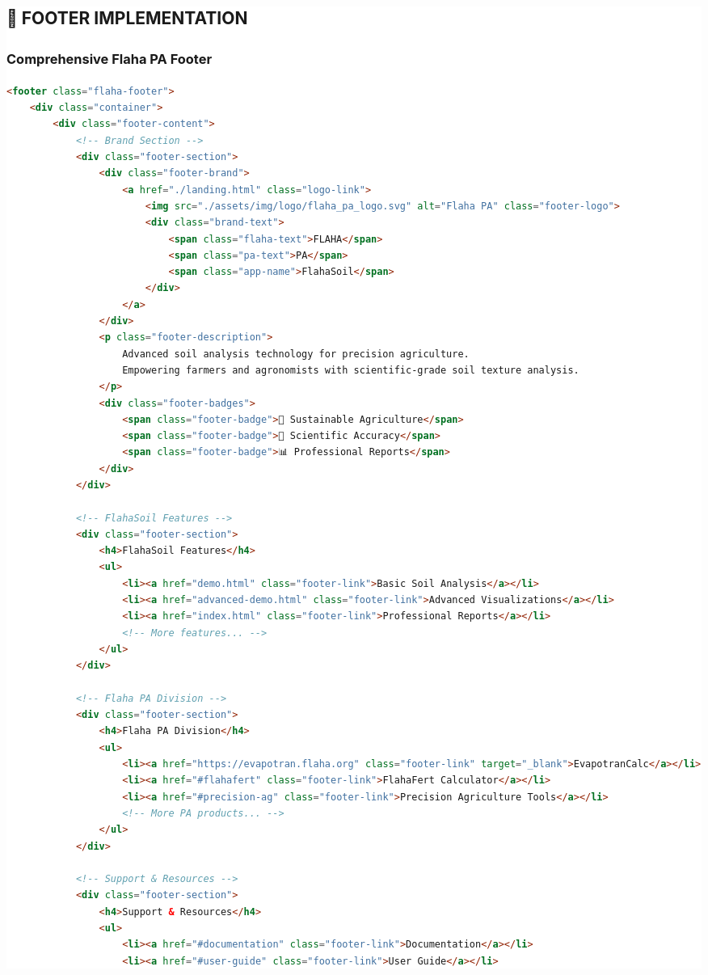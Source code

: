 
## 🦶 **FOOTER IMPLEMENTATION**

### **Comprehensive Flaha PA Footer**
```html
<footer class="flaha-footer">
    <div class="container">
        <div class="footer-content">
            <!-- Brand Section -->
            <div class="footer-section">
                <div class="footer-brand">
                    <a href="./landing.html" class="logo-link">
                        <img src="./assets/img/logo/flaha_pa_logo.svg" alt="Flaha PA" class="footer-logo">
                        <div class="brand-text">
                            <span class="flaha-text">FLAHA</span>
                            <span class="pa-text">PA</span>
                            <span class="app-name">FlahaSoil</span>
                        </div>
                    </a>
                </div>
                <p class="footer-description">
                    Advanced soil analysis technology for precision agriculture. 
                    Empowering farmers and agronomists with scientific-grade soil texture analysis.
                </p>
                <div class="footer-badges">
                    <span class="footer-badge">🌱 Sustainable Agriculture</span>
                    <span class="footer-badge">🔬 Scientific Accuracy</span>
                    <span class="footer-badge">📊 Professional Reports</span>
                </div>
            </div>

            <!-- FlahaSoil Features -->
            <div class="footer-section">
                <h4>FlahaSoil Features</h4>
                <ul>
                    <li><a href="demo.html" class="footer-link">Basic Soil Analysis</a></li>
                    <li><a href="advanced-demo.html" class="footer-link">Advanced Visualizations</a></li>
                    <li><a href="index.html" class="footer-link">Professional Reports</a></li>
                    <!-- More features... -->
                </ul>
            </div>

            <!-- Flaha PA Division -->
            <div class="footer-section">
                <h4>Flaha PA Division</h4>
                <ul>
                    <li><a href="https://evapotran.flaha.org" class="footer-link" target="_blank">EvapotranCalc</a></li>
                    <li><a href="#flahafert" class="footer-link">FlahaFert Calculator</a></li>
                    <li><a href="#precision-ag" class="footer-link">Precision Agriculture Tools</a></li>
                    <!-- More PA products... -->
                </ul>
            </div>

            <!-- Support & Resources -->
            <div class="footer-section">
                <h4>Support & Resources</h4>
                <ul>
                    <li><a href="#documentation" class="footer-link">Documentation</a></li>
                    <li><a href="#user-guide" class="footer-link">User Guide</a></li>
```